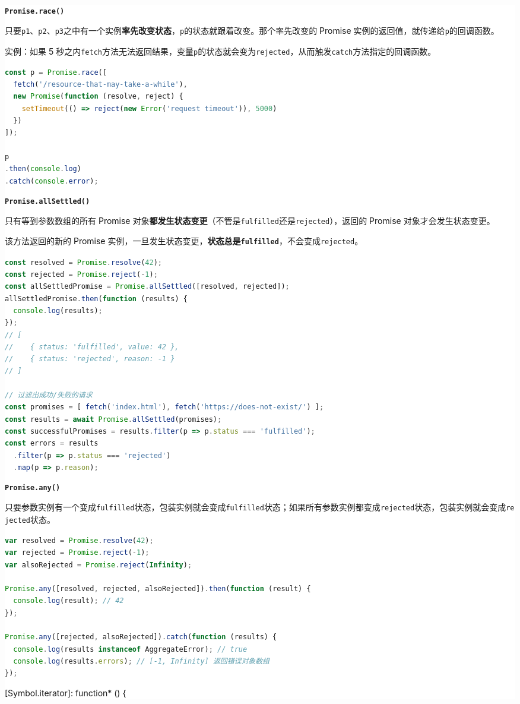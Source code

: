 **`Promise.race()`**

只要`p1`、`p2`、`p3`之中有一个实例**率先改变状态**，`p`的状态就跟着改变。那个率先改变的 Promise 实例的返回值，就传递给`p`的回调函数。

实例：如果 5 秒之内`fetch`方法无法返回结果，变量`p`的状态就会变为`rejected`，从而触发`catch`方法指定的回调函数。

```js
const p = Promise.race([
  fetch('/resource-that-may-take-a-while'),
  new Promise(function (resolve, reject) {
    setTimeout(() => reject(new Error('request timeout')), 5000)
  })
]);

p
.then(console.log)
.catch(console.error);
```

**`Promise.allSettled()`**

只有等到参数数组的所有 Promise 对象**都发生状态变更**（不管是`fulfilled`还是`rejected`），返回的 Promise 对象才会发生状态变更。

该方法返回的新的 Promise 实例，一旦发生状态变更，**状态总是`fulfilled`**，不会变成`rejected`。

```js
const resolved = Promise.resolve(42);
const rejected = Promise.reject(-1);
const allSettledPromise = Promise.allSettled([resolved, rejected]);
allSettledPromise.then(function (results) {
  console.log(results);
});
// [
//    { status: 'fulfilled', value: 42 },
//    { status: 'rejected', reason: -1 }
// ]

// 过滤出成功/失败的请求
const promises = [ fetch('index.html'), fetch('https://does-not-exist/') ];
const results = await Promise.allSettled(promises);
const successfulPromises = results.filter(p => p.status === 'fulfilled');
const errors = results
  .filter(p => p.status === 'rejected')
  .map(p => p.reason);
```

**`Promise.any()`**

只要参数实例有一个变成`fulfilled`状态，包装实例就会变成`fulfilled`状态；如果所有参数实例都变成`rejected`状态，包装实例就会变成`rejected`状态。

```js
var resolved = Promise.resolve(42);
var rejected = Promise.reject(-1);
var alsoRejected = Promise.reject(Infinity);

Promise.any([resolved, rejected, alsoRejected]).then(function (result) {
  console.log(result); // 42
});

Promise.any([rejected, alsoRejected]).catch(function (results) {
  console.log(results instanceof AggregateError); // true
  console.log(results.errors); // [-1, Infinity] 返回错误对象数组
});
```


  [Symbol.iterator]: function* () {
